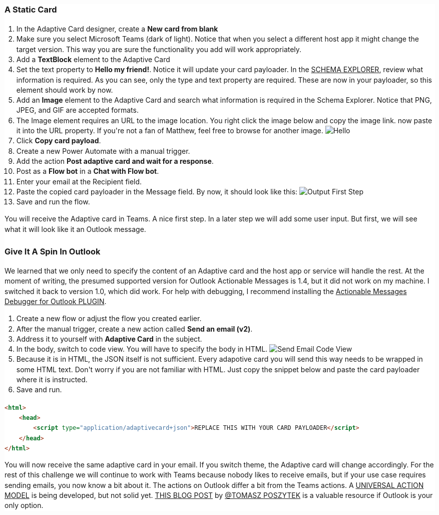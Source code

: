 ### A Static Card

1. In the Adaptive Card designer, create a **New card from blank**
2. Make sure you select Microsoft Teams (dark of light). Notice that when you select a different host app it might change the target version. This way you are sure the functionality you add will work appropriately.
3. Add a **TextBlock** element to the Adaptive Card
4. Set the text property to **Hello my friend!**. Notice it will update your card payloader. In the [SCHEMA EXPLORER](https://adaptivecards.io/explorer/TextBlock.html), review what information is required. As you can see, only the type and text property are required. These are now in your payloader, so this element should work by now.
5. Add an **Image** element to the Adaptive Card and search what information is required in the Schema Explorer. Notice that PNG, JPEG, and GIF are accepted formats.
6. The Image element requires an URL to the image location. You right click the image below and copy the image link. now paste it into the URL property. If you're not a fan of Matthew, feel free to browse for another image. 
![Hello](https://media0.giphy.com/media/BElb9DVpHezcZufOhl/giphy.gif "Hello")
7. Click **Copy card payload**.
8. Create a new Power Automate with a manual trigger.
9. Add the action **Post adaptive card and wait for a response**.
10. Post as a **Flow bot** in a **Chat with Flow bot**. 
11. Enter your email at the Recipient field.
12. Paste the copied card payloader in the Message field. By now, it should look like this: ![Output First Step](/assets/Challenge_005_OutputFirstStep.png "Output First Step")
13. Save and run the flow.

You will receive the Adaptive card in Teams. A nice first step. In a later step we will add some user input. But first, we will see what it will look like it an Outlook message.

### Give It A Spin In Outlook
We learned that we only need to specify the content of an Adaptive card and the host app or service will handle the rest. At the moment of writing, the presumed supported version for Outlook Actionable Messages is 1.4, but it did not work on my machine. I switched it back to version 1.0, which did work. For help with debugging, I recommend installing the [Actionable Messages Debugger for Outlook PLUGIN](https://appsource.microsoft.com/nl-NL/product/office/wa104381686).

1. Create a new flow or adjust the flow you created earlier.
2. After the manual trigger, create a new action called **Send an email (v2)**.
3. Address it to yourself with **Adaptive Card** in the subject.
4. In the body, switch to code view. You will have to specify the body in HTML. ![Send Email Code View](/assets/Challenge_005_SendEmailCodeView.png "Send Email Code View")
5. Because it is in HTML, the JSON itself is not sufficient. Every adapotive card you will send this way needs to be wrapped in some HTML text. Don't worry if you are not familiar with HTML. Just copy the snippet below and paste the card payloader where it is instructed.
6. Save and run.

```html 
<html>
    <head>
        <script type="application/adaptivecard+json">REPLACE THIS WITH YOUR CARD PAYLOADER</script>
    </head>
</html>
```
You will now receive the same adaptive card in your email. If you switch theme, the Adaptive card will change accordingly. For the rest of this challenge we will continue to work with Teams because nobody likes to receive emails, but if your use case requires sending emails, you now know a bit about it. The actions on Outlook differ a bit from the Teams actions. A [UNIVERSAL ACTION MODEL](https://docs.microsoft.com/en-us/adaptive-cards/authoring-cards/universal-action-model) is being developed, but not solid yet. [THIS BLOG POST](https://poszytek.eu/en/microsoft-en/office-365-en/powerautomate-en/adaptive-cards-in-outlook---ultimate-guide/) by [@TOMASZ POSZYTEK](https://twitter.com/TomaszPoszytek) is a valuable resource if Outlook is your only option.
